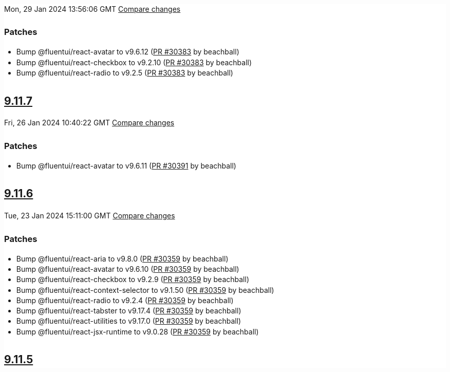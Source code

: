 Mon, 29 Jan 2024 13:56:06 GMT
[Compare changes](https://github.com/microsoft/fluentui/compare/@fluentui/react-table_v9.11.7..@fluentui/react-table_v9.11.8)

### Patches

- Bump @fluentui/react-avatar to v9.6.12 ([PR #30383](https://github.com/microsoft/fluentui/pull/30383) by beachball)
- Bump @fluentui/react-checkbox to v9.2.10 ([PR #30383](https://github.com/microsoft/fluentui/pull/30383) by beachball)
- Bump @fluentui/react-radio to v9.2.5 ([PR #30383](https://github.com/microsoft/fluentui/pull/30383) by beachball)

## [9.11.7](https://github.com/microsoft/fluentui/tree/@fluentui/react-table_v9.11.7)

Fri, 26 Jan 2024 10:40:22 GMT
[Compare changes](https://github.com/microsoft/fluentui/compare/@fluentui/react-table_v9.11.6..@fluentui/react-table_v9.11.7)

### Patches

- Bump @fluentui/react-avatar to v9.6.11 ([PR #30391](https://github.com/microsoft/fluentui/pull/30391) by beachball)

## [9.11.6](https://github.com/microsoft/fluentui/tree/@fluentui/react-table_v9.11.6)

Tue, 23 Jan 2024 15:11:00 GMT
[Compare changes](https://github.com/microsoft/fluentui/compare/@fluentui/react-table_v9.11.5..@fluentui/react-table_v9.11.6)

### Patches

- Bump @fluentui/react-aria to v9.8.0 ([PR #30359](https://github.com/microsoft/fluentui/pull/30359) by beachball)
- Bump @fluentui/react-avatar to v9.6.10 ([PR #30359](https://github.com/microsoft/fluentui/pull/30359) by beachball)
- Bump @fluentui/react-checkbox to v9.2.9 ([PR #30359](https://github.com/microsoft/fluentui/pull/30359) by beachball)
- Bump @fluentui/react-context-selector to v9.1.50 ([PR #30359](https://github.com/microsoft/fluentui/pull/30359) by beachball)
- Bump @fluentui/react-radio to v9.2.4 ([PR #30359](https://github.com/microsoft/fluentui/pull/30359) by beachball)
- Bump @fluentui/react-tabster to v9.17.4 ([PR #30359](https://github.com/microsoft/fluentui/pull/30359) by beachball)
- Bump @fluentui/react-utilities to v9.17.0 ([PR #30359](https://github.com/microsoft/fluentui/pull/30359) by beachball)
- Bump @fluentui/react-jsx-runtime to v9.0.28 ([PR #30359](https://github.com/microsoft/fluentui/pull/30359) by beachball)

## [9.11.5](https://github.com/microsoft/fluentui/tree/@fluentui/react-table_v9.11.5)

